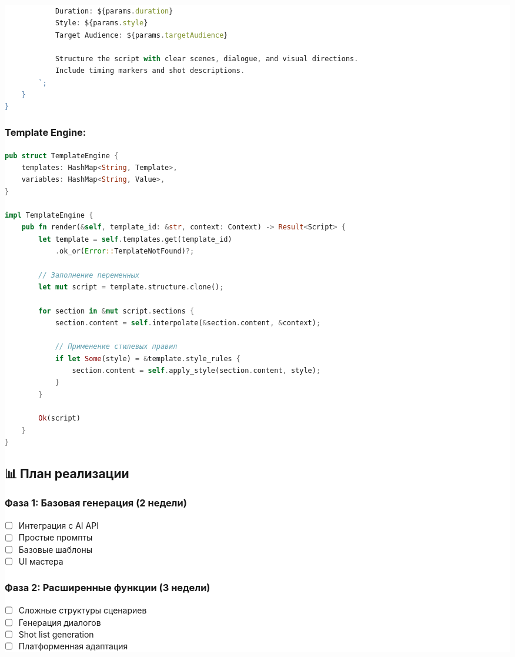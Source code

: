 ```typescript
            Duration: ${params.duration}
            Style: ${params.style}
            Target Audience: ${params.targetAudience}
            
            Structure the script with clear scenes, dialogue, and visual directions.
            Include timing markers and shot descriptions.
        `;
    }
}
```

### Template Engine:

```rust
pub struct TemplateEngine {
    templates: HashMap<String, Template>,
    variables: HashMap<String, Value>,
}

impl TemplateEngine {
    pub fn render(&self, template_id: &str, context: Context) -> Result<Script> {
        let template = self.templates.get(template_id)
            .ok_or(Error::TemplateNotFound)?;
        
        // Заполнение переменных
        let mut script = template.structure.clone();
        
        for section in &mut script.sections {
            section.content = self.interpolate(&section.content, &context);
            
            // Применение стилевых правил
            if let Some(style) = &template.style_rules {
                section.content = self.apply_style(section.content, style);
            }
        }
        
        Ok(script)
    }
}
```

## 📊 План реализации

### Фаза 1: Базовая генерация (2 недели)
- [ ] Интеграция с AI API
- [ ] Простые промпты
- [ ] Базовые шаблоны
- [ ] UI мастера

### Фаза 2: Расширенные функции (3 недели)
- [ ] Сложные структуры сценариев
- [ ] Генерация диалогов
- [ ] Shot list generation
- [ ] Платформенная адаптация
